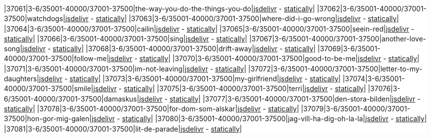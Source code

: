 |37061|3-6/35001-40000/37001-37500|the-way-you-do-the-things-you-do|[jsdelivr](https://cdn.jsdelivr.net/gh/dbchord/webp-c-1280x720_3-6/35001-40000/37001-37500/the-way-you-do-the-things-you-do.webp) - [statically](https://cdn.statically.io/gh/dbchord/webp-c-1280x720_3-6/img/35001-40000/37001-37500/the-way-you-do-the-things-you-do.webp)|
|37062|3-6/35001-40000/37001-37500|watchdogs|[jsdelivr](https://cdn.jsdelivr.net/gh/dbchord/webp-c-1280x720_3-6/35001-40000/37001-37500/watchdogs.webp) - [statically](https://cdn.statically.io/gh/dbchord/webp-c-1280x720_3-6/img/35001-40000/37001-37500/watchdogs.webp)|
|37063|3-6/35001-40000/37001-37500|where-did-i-go-wrong|[jsdelivr](https://cdn.jsdelivr.net/gh/dbchord/webp-c-1280x720_3-6/35001-40000/37001-37500/where-did-i-go-wrong.webp) - [statically](https://cdn.statically.io/gh/dbchord/webp-c-1280x720_3-6/img/35001-40000/37001-37500/where-did-i-go-wrong.webp)|
|37064|3-6/35001-40000/37001-37500|cailin|[jsdelivr](https://cdn.jsdelivr.net/gh/dbchord/webp-c-1280x720_3-6/35001-40000/37001-37500/cailin.webp) - [statically](https://cdn.statically.io/gh/dbchord/webp-c-1280x720_3-6/img/35001-40000/37001-37500/cailin.webp)|
|37065|3-6/35001-40000/37001-37500|seein-red|[jsdelivr](https://cdn.jsdelivr.net/gh/dbchord/webp-c-1280x720_3-6/35001-40000/37001-37500/seein-red.webp) - [statically](https://cdn.statically.io/gh/dbchord/webp-c-1280x720_3-6/img/35001-40000/37001-37500/seein-red.webp)|
|37066|3-6/35001-40000/37001-37500|sing|[jsdelivr](https://cdn.jsdelivr.net/gh/dbchord/webp-c-1280x720_3-6/35001-40000/37001-37500/sing.webp) - [statically](https://cdn.statically.io/gh/dbchord/webp-c-1280x720_3-6/img/35001-40000/37001-37500/sing.webp)|
|37067|3-6/35001-40000/37001-37500|another-love-song|[jsdelivr](https://cdn.jsdelivr.net/gh/dbchord/webp-c-1280x720_3-6/35001-40000/37001-37500/another-love-song.webp) - [statically](https://cdn.statically.io/gh/dbchord/webp-c-1280x720_3-6/img/35001-40000/37001-37500/another-love-song.webp)|
|37068|3-6/35001-40000/37001-37500|drift-away|[jsdelivr](https://cdn.jsdelivr.net/gh/dbchord/webp-c-1280x720_3-6/35001-40000/37001-37500/drift-away.webp) - [statically](https://cdn.statically.io/gh/dbchord/webp-c-1280x720_3-6/img/35001-40000/37001-37500/drift-away.webp)|
|37069|3-6/35001-40000/37001-37500|follow-me|[jsdelivr](https://cdn.jsdelivr.net/gh/dbchord/webp-c-1280x720_3-6/35001-40000/37001-37500/follow-me.webp) - [statically](https://cdn.statically.io/gh/dbchord/webp-c-1280x720_3-6/img/35001-40000/37001-37500/follow-me.webp)|
|37070|3-6/35001-40000/37001-37500|good-to-be-me|[jsdelivr](https://cdn.jsdelivr.net/gh/dbchord/webp-c-1280x720_3-6/35001-40000/37001-37500/good-to-be-me.webp) - [statically](https://cdn.statically.io/gh/dbchord/webp-c-1280x720_3-6/img/35001-40000/37001-37500/good-to-be-me.webp)|
|37071|3-6/35001-40000/37001-37500|im-not-leaving|[jsdelivr](https://cdn.jsdelivr.net/gh/dbchord/webp-c-1280x720_3-6/35001-40000/37001-37500/im-not-leaving.webp) - [statically](https://cdn.statically.io/gh/dbchord/webp-c-1280x720_3-6/img/35001-40000/37001-37500/im-not-leaving.webp)|
|37072|3-6/35001-40000/37001-37500|letter-to-my-daughters|[jsdelivr](https://cdn.jsdelivr.net/gh/dbchord/webp-c-1280x720_3-6/35001-40000/37001-37500/letter-to-my-daughters.webp) - [statically](https://cdn.statically.io/gh/dbchord/webp-c-1280x720_3-6/img/35001-40000/37001-37500/letter-to-my-daughters.webp)|
|37073|3-6/35001-40000/37001-37500|my-girlfriend|[jsdelivr](https://cdn.jsdelivr.net/gh/dbchord/webp-c-1280x720_3-6/35001-40000/37001-37500/my-girlfriend.webp) - [statically](https://cdn.statically.io/gh/dbchord/webp-c-1280x720_3-6/img/35001-40000/37001-37500/my-girlfriend.webp)|
|37074|3-6/35001-40000/37001-37500|smile|[jsdelivr](https://cdn.jsdelivr.net/gh/dbchord/webp-c-1280x720_3-6/35001-40000/37001-37500/smile.webp) - [statically](https://cdn.statically.io/gh/dbchord/webp-c-1280x720_3-6/img/35001-40000/37001-37500/smile.webp)|
|37075|3-6/35001-40000/37001-37500|terri|[jsdelivr](https://cdn.jsdelivr.net/gh/dbchord/webp-c-1280x720_3-6/35001-40000/37001-37500/terri.webp) - [statically](https://cdn.statically.io/gh/dbchord/webp-c-1280x720_3-6/img/35001-40000/37001-37500/terri.webp)|
|37076|3-6/35001-40000/37001-37500|damaskus|[jsdelivr](https://cdn.jsdelivr.net/gh/dbchord/webp-c-1280x720_3-6/35001-40000/37001-37500/damaskus.webp) - [statically](https://cdn.statically.io/gh/dbchord/webp-c-1280x720_3-6/img/35001-40000/37001-37500/damaskus.webp)|
|37077|3-6/35001-40000/37001-37500|den-stora-bilden|[jsdelivr](https://cdn.jsdelivr.net/gh/dbchord/webp-c-1280x720_3-6/35001-40000/37001-37500/den-stora-bilden.webp) - [statically](https://cdn.statically.io/gh/dbchord/webp-c-1280x720_3-6/img/35001-40000/37001-37500/den-stora-bilden.webp)|
|37078|3-6/35001-40000/37001-37500|for-dom-som-alskar|[jsdelivr](https://cdn.jsdelivr.net/gh/dbchord/webp-c-1280x720_3-6/35001-40000/37001-37500/for-dom-som-alskar.webp) - [statically](https://cdn.statically.io/gh/dbchord/webp-c-1280x720_3-6/img/35001-40000/37001-37500/for-dom-som-alskar.webp)|
|37079|3-6/35001-40000/37001-37500|hon-gor-mig-galen|[jsdelivr](https://cdn.jsdelivr.net/gh/dbchord/webp-c-1280x720_3-6/35001-40000/37001-37500/hon-gor-mig-galen.webp) - [statically](https://cdn.statically.io/gh/dbchord/webp-c-1280x720_3-6/img/35001-40000/37001-37500/hon-gor-mig-galen.webp)|
|37080|3-6/35001-40000/37001-37500|jag-vill-ha-dig-oh-la-la|[jsdelivr](https://cdn.jsdelivr.net/gh/dbchord/webp-c-1280x720_3-6/35001-40000/37001-37500/jag-vill-ha-dig-oh-la-la.webp) - [statically](https://cdn.statically.io/gh/dbchord/webp-c-1280x720_3-6/img/35001-40000/37001-37500/jag-vill-ha-dig-oh-la-la.webp)|
|37081|3-6/35001-40000/37001-37500|lit-de-parade|[jsdelivr](https://cdn.jsdelivr.net/gh/dbchord/webp-c-1280x720_3-6/35001-40000/37001-37500/lit-de-parade.webp) - [statically](https://cdn.statically.io/gh/dbchord/webp-c-1280x720_3-6/img/35001-40000/37001-37500/lit-de-parade.webp)|